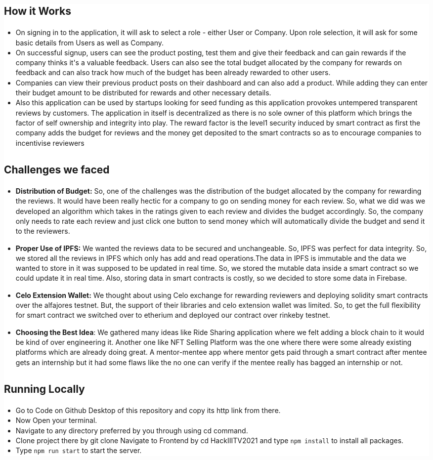 ## How it Works
- On signing in to the application, it will ask to select a role - either User or Company. Upon role selection, it will ask for some basic details from Users as well as Company.
- On successful signup, users can see the product posting, test them and give their feedback and can gain rewards if the company thinks it's a valuable feedback. Users can also see the total budget allocated by the company for rewards on feedback and can also track how much of the budget has been already rewarded to other users.
- Companies can view their previous product posts on their dashboard and can also add a product. While adding they can enter their budget amount to be distributed for rewards and other necessary details.
- Also this application can be used by startups looking for seed funding as this application provokes untempered transparent reviews by customers. The application in itself is decentralized as there is no sole owner of this platform which brings the factor of self ownership and integrity into play. The reward factor is the level1 security induced by smart contract as first the company adds the budget for reviews and the money get deposited to the smart contracts so as to encourage companies to incentivise reviewers

## Challenges we faced
- **Distribution of Budget:**  So, one of the challenges was the distribution of the budget allocated by the company for rewarding the reviews. It would have been really hectic for a company to go on sending money for each review. So, what we did was we developed an algorithm which takes in the ratings given to each review and divides the budget accordingly. So, the company only needs to rate each review and just click one button to send money which will automatically divide the budget and send it to the reviewers.

- **Proper Use of IPFS:** We wanted the reviews data to be secured and unchangeable. So, IPFS was perfect for data integrity. So, we stored all the reviews in IPFS which only has add and read operations.The data in IPFS is immutable and the data we wanted to store in it was supposed to be updated in real time. So, we stored the mutable data inside a smart contract so we could update it in real time. Also, storing data in smart contracts is costly, so we decided to store some data in Firebase.

- **Celo Extension Wallet:** We thought about using Celo exchange for rewarding reviewers and deploying solidity smart contracts over the alfajores testnet. But, the support of their libraries and celo extension wallet was limited. So, to get the full flexibility for smart contract we switched over to etherium and deployed our contract over rinkeby testnet.

- **Choosing the Best Idea**: We gathered many ideas like Ride Sharing application where we felt adding a block chain to it would be kind of over engineering it. Another one like NFT Selling Platform was the one where there were some already existing platforms which are already doing great. A mentor-mentee app where mentor gets paid through a smart contract after mentee gets an internship but it had some flaws like the no one can verify if the mentee really has bagged an internship or not.



## Running Locally
- Go to Code on Github Desktop of this repository and copy its http link from there.
- Now Open your terminal.
- Navigate to any directory preferred by you through using cd command.
- Clone project there by git clone <url copied>
Navigate to Frontend by cd HackIIITV2021 and type `npm install` to install all packages.
- Type `npm run start` to start the server.
